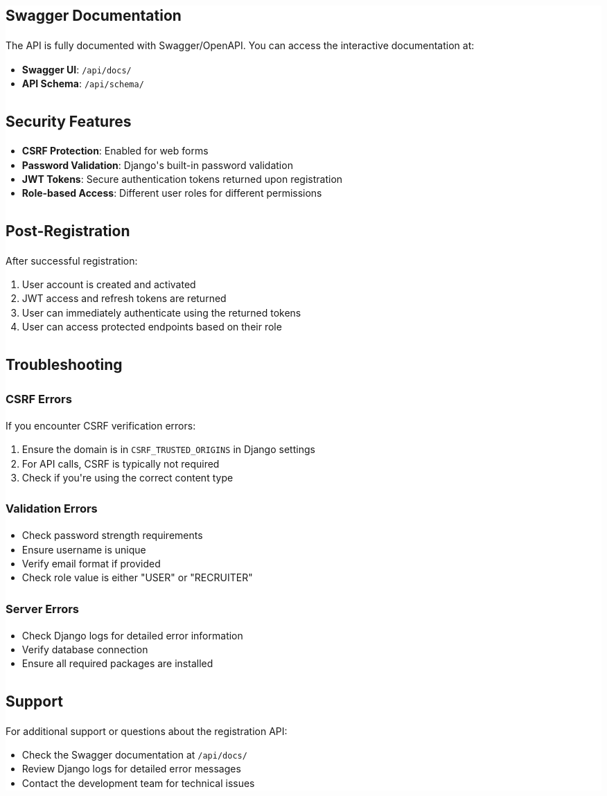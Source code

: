 ## Swagger Documentation

The API is fully documented with Swagger/OpenAPI. You can access the interactive documentation at:
- **Swagger UI**: `/api/docs/`
- **API Schema**: `/api/schema/`

## Security Features

- **CSRF Protection**: Enabled for web forms
- **Password Validation**: Django's built-in password validation
- **JWT Tokens**: Secure authentication tokens returned upon registration
- **Role-based Access**: Different user roles for different permissions

## Post-Registration

After successful registration:
1. User account is created and activated
2. JWT access and refresh tokens are returned
3. User can immediately authenticate using the returned tokens
4. User can access protected endpoints based on their role

## Troubleshooting

### CSRF Errors
If you encounter CSRF verification errors:
1. Ensure the domain is in `CSRF_TRUSTED_ORIGINS` in Django settings
2. For API calls, CSRF is typically not required
3. Check if you're using the correct content type

### Validation Errors
- Check password strength requirements
- Ensure username is unique
- Verify email format if provided
- Check role value is either "USER" or "RECRUITER"

### Server Errors
- Check Django logs for detailed error information
- Verify database connection
- Ensure all required packages are installed

## Support

For additional support or questions about the registration API:
- Check the Swagger documentation at `/api/docs/`
- Review Django logs for detailed error messages
- Contact the development team for technical issues 
